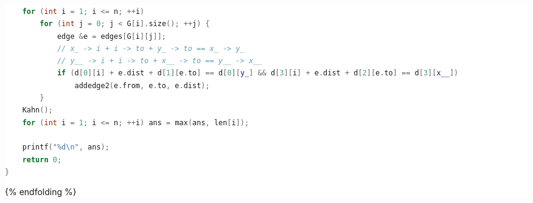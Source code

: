 ```cpp
    for (int i = 1; i <= n; ++i)
        for (int j = 0; j < G[i].size(); ++j) {
            edge &e = edges[G[i][j]];
            // x_ -> i + i -> to + y_ -> to == x_ -> y_
            // y__ -> i + i -> to + x__ -> to == y__ -> x__
            if (d[0][i] + e.dist + d[1][e.to] == d[0][y_] && d[3][i] + e.dist + d[2][e.to] == d[3][x__])
                addedge2(e.from, e.to, e.dist);
        }
    Kahn();
    for (int i = 1; i <= n; ++i) ans = max(ans, len[i]);

    printf("%d\n", ans);
    return 0;
}
```
{% endfolding %}